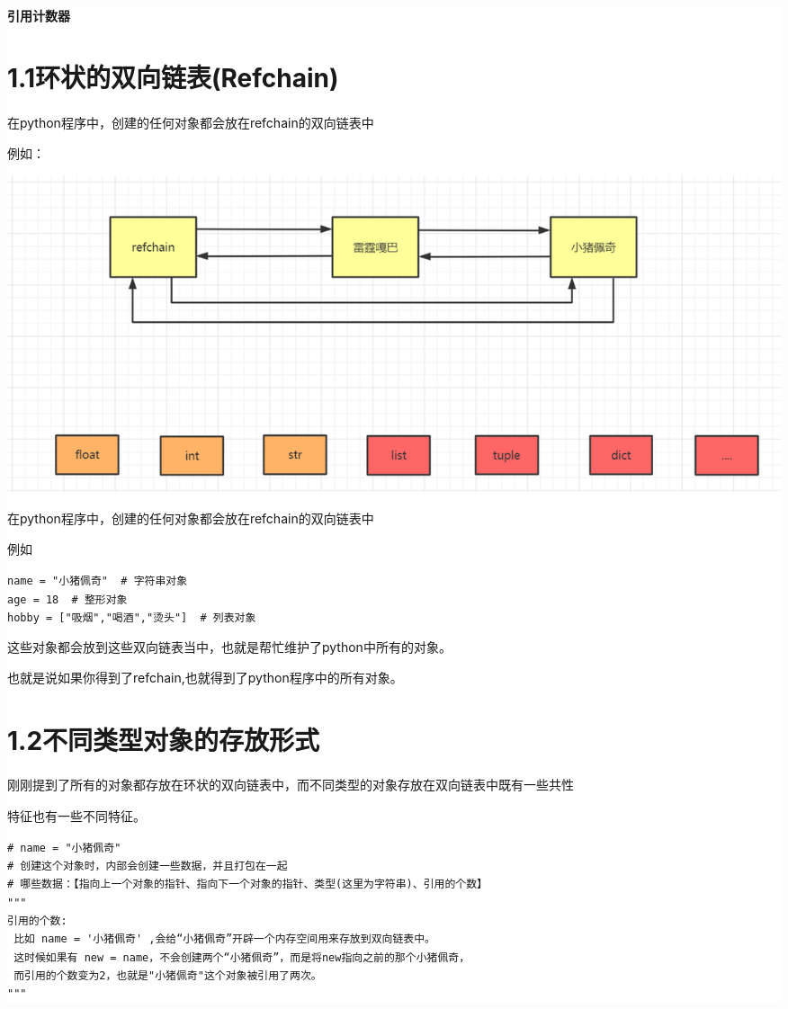 **引用计数器**

# 1.1环状的双向链表(Refchain)

在python程序中，创建的任何对象都会放在refchain的双向链表中

例如：

![](images/WEBRESOURCEf4e40f353286dc7ba4ae9ce4bad9efb7截图.png)

在python程序中，创建的任何对象都会放在refchain的双向链表中

例如

```
name = "小猪佩奇"  # 字符串对象
age = 18  # 整形对象
hobby = ["吸烟","喝酒","烫头"]  # 列表对象
```

这些对象都会放到这些双向链表当中，也就是帮忙维护了python中所有的对象。

也就是说如果你得到了refchain,也就得到了python程序中的所有对象。

# 1.2不同类型对象的存放形式

刚刚提到了所有的对象都存放在环状的双向链表中，而不同类型的对象存放在双向链表中既有一些共性

特征也有一些不同特征。

```
# name = "小猪佩奇" 
# 创建这个对象时，内部会创建一些数据，并且打包在一起
# 哪些数据：【指向上一个对象的指针、指向下一个对象的指针、类型(这里为字符串)、引用的个数】
"""
引用的个数:
 比如 name = '小猪佩奇' ,会给“小猪佩奇”开辟一个内存空间用来存放到双向链表中。
 这时候如果有 new = name，不会创建两个“小猪佩奇”，而是将new指向之前的那个小猪佩奇，
 而引用的个数变为2，也就是"小猪佩奇"这个对象被引用了两次。
"""
```
